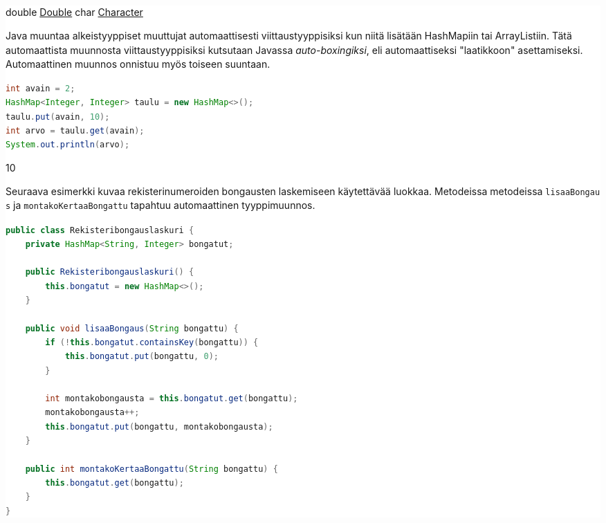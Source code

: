   <tr>
    <td>double</td>
    <td><a href="http://docs.oracle.com/javase/8/docs/api/java/lang/Double.html" target="_blank" rel="noopener">Double</a></td>
  </tr>

  <tr>
    <td>char</td>
    <td><a href="http://docs.oracle.com/javase/8/docs/api/java/lang/Character.html" target="_blank" rel="noopener">Character</a></td>
  </tr>
</table>


Java muuntaa alkeistyyppiset muuttujat automaattisesti viittaustyyppisiksi kun niitä lisätään HashMapiin tai ArrayListiin. Tätä automaattista muunnosta viittaustyyppisiksi kutsutaan Javassa *auto-boxingiksi*, eli automaattiseksi "laatikkoon" asettamiseksi. Automaattinen muunnos onnistuu myös toiseen suuntaan.

```java
int avain = 2;
HashMap<Integer, Integer> taulu = new HashMap<>();
taulu.put(avain, 10);
int arvo = taulu.get(avain);
System.out.println(arvo);
```

<sample-output>
  10
</sample-output>

Seuraava esimerkki kuvaa rekisterinumeroiden bongausten laskemiseen käytettävää luokkaa. Metodeissa metodeissa `lisaaBongaus` ja `montakoKertaaBongattu` tapahtuu automaattinen tyyppimuunnos.


```java
public class Rekisteribongauslaskuri {
    private HashMap<String, Integer> bongatut;

    public Rekisteribongauslaskuri() {
        this.bongatut = new HashMap<>();
    }

    public void lisaaBongaus(String bongattu) {
        if (!this.bongatut.containsKey(bongattu)) {
            this.bongatut.put(bongattu, 0);
        }

        int montakobongausta = this.bongatut.get(bongattu);
        montakobongausta++;
        this.bongatut.put(bongattu, montakobongausta);
    }

    public int montakoKertaaBongattu(String bongattu) {
        this.bongatut.get(bongattu);
    }
}
```
